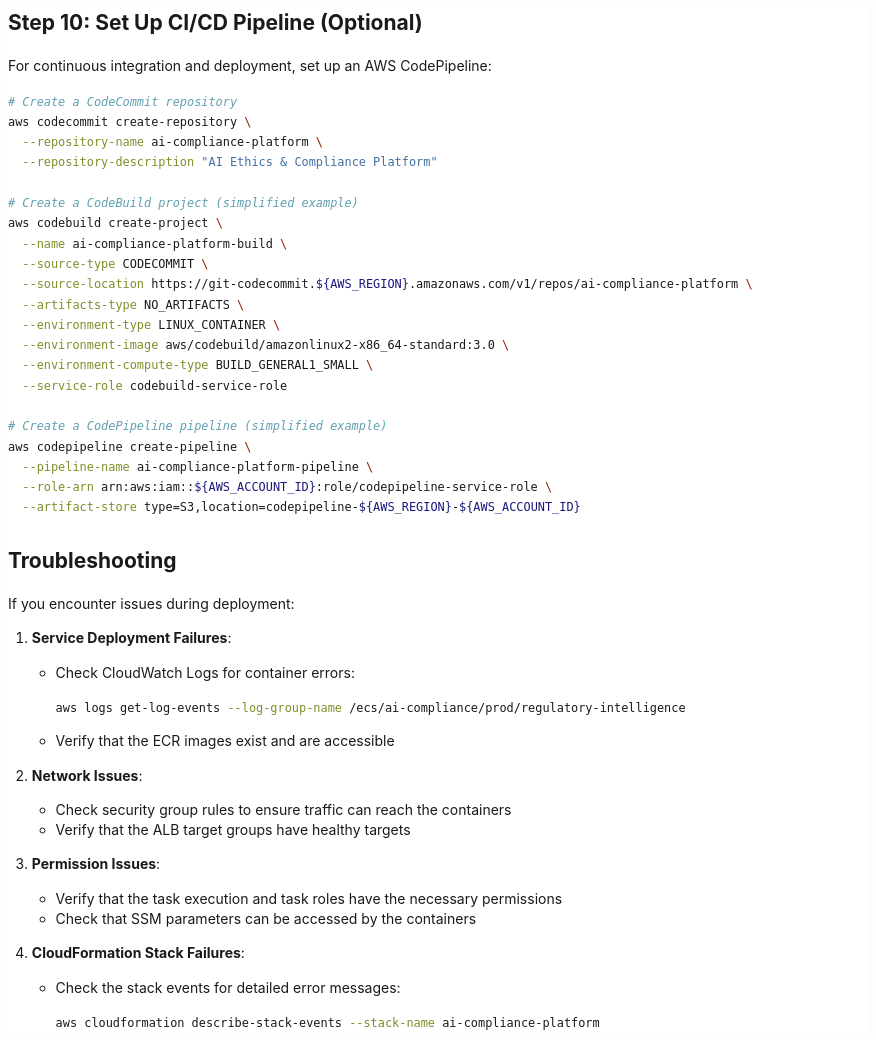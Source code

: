## Step 10: Set Up CI/CD Pipeline (Optional)

For continuous integration and deployment, set up an AWS CodePipeline:

```bash
# Create a CodeCommit repository
aws codecommit create-repository \
  --repository-name ai-compliance-platform \
  --repository-description "AI Ethics & Compliance Platform"

# Create a CodeBuild project (simplified example)
aws codebuild create-project \
  --name ai-compliance-platform-build \
  --source-type CODECOMMIT \
  --source-location https://git-codecommit.${AWS_REGION}.amazonaws.com/v1/repos/ai-compliance-platform \
  --artifacts-type NO_ARTIFACTS \
  --environment-type LINUX_CONTAINER \
  --environment-image aws/codebuild/amazonlinux2-x86_64-standard:3.0 \
  --environment-compute-type BUILD_GENERAL1_SMALL \
  --service-role codebuild-service-role

# Create a CodePipeline pipeline (simplified example)
aws codepipeline create-pipeline \
  --pipeline-name ai-compliance-platform-pipeline \
  --role-arn arn:aws:iam::${AWS_ACCOUNT_ID}:role/codepipeline-service-role \
  --artifact-store type=S3,location=codepipeline-${AWS_REGION}-${AWS_ACCOUNT_ID}
```

## Troubleshooting

If you encounter issues during deployment:

1. **Service Deployment Failures**:
   - Check CloudWatch Logs for container errors:
     ```bash
     aws logs get-log-events --log-group-name /ecs/ai-compliance/prod/regulatory-intelligence
     ```
   - Verify that the ECR images exist and are accessible

2. **Network Issues**:
   - Check security group rules to ensure traffic can reach the containers
   - Verify that the ALB target groups have healthy targets

3. **Permission Issues**:
   - Verify that the task execution and task roles have the necessary permissions
   - Check that SSM parameters can be accessed by the containers

4. **CloudFormation Stack Failures**:
   - Check the stack events for detailed error messages:
     ```bash
     aws cloudformation describe-stack-events --stack-name ai-compliance-platform
     ```
